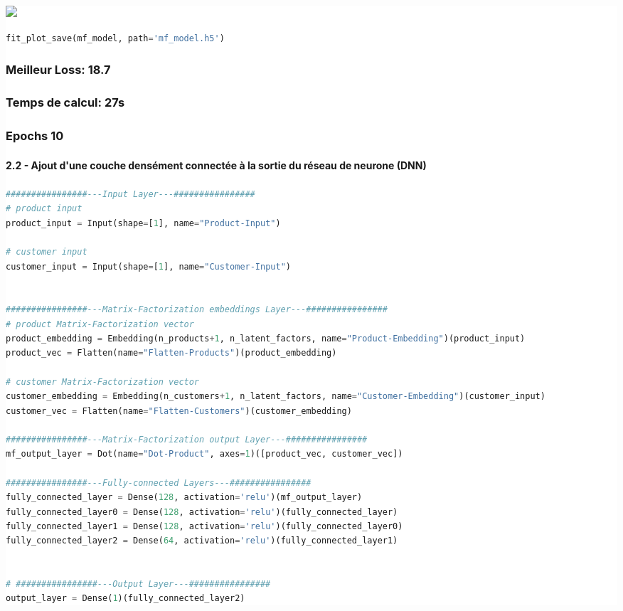 <div class="output execute_result" data-execution_count="80">

![](4a4513b5384d5eda6b4600428949c27a905e3f70.png)

</div>

</div>

<div class="cell code" id="1fh62ciD0YU2">

``` python
fit_plot_save(mf_model, path='mf_model.h5') 
```

</div>

<div class="cell markdown" id="dvuygVq_nayb">

### Meilleur Loss: 18.7

### Temps de calcul: 27s

### Epochs 10

</div>

<div class="cell markdown" id="kqCrJqhlsRMI">

#### 2.2 - Ajout d'une couche densément connectée à la sortie du réseau de neurone (DNN)

</div>

<div class="cell code" id="a9bpK7SxwvKr">

``` python
################---Input Layer---################
# product input
product_input = Input(shape=[1], name="Product-Input")

# customer input 
customer_input = Input(shape=[1], name="Customer-Input")


################---Matrix-Factorization embeddings Layer---################
# product Matrix-Factorization vector
product_embedding = Embedding(n_products+1, n_latent_factors, name="Product-Embedding")(product_input)
product_vec = Flatten(name="Flatten-Products")(product_embedding)

# customer Matrix-Factorization vector
customer_embedding = Embedding(n_customers+1, n_latent_factors, name="Customer-Embedding")(customer_input)
customer_vec = Flatten(name="Flatten-Customers")(customer_embedding)

################---Matrix-Factorization output Layer---################
mf_output_layer = Dot(name="Dot-Product", axes=1)([product_vec, customer_vec])

################---Fully-connected Layers---################
fully_connected_layer = Dense(128, activation='relu')(mf_output_layer)
fully_connected_layer0 = Dense(128, activation='relu')(fully_connected_layer)
fully_connected_layer1 = Dense(128, activation='relu')(fully_connected_layer0)
fully_connected_layer2 = Dense(64, activation='relu')(fully_connected_layer1)


# ################---Output Layer---################
output_layer = Dense(1)(fully_connected_layer2)

```